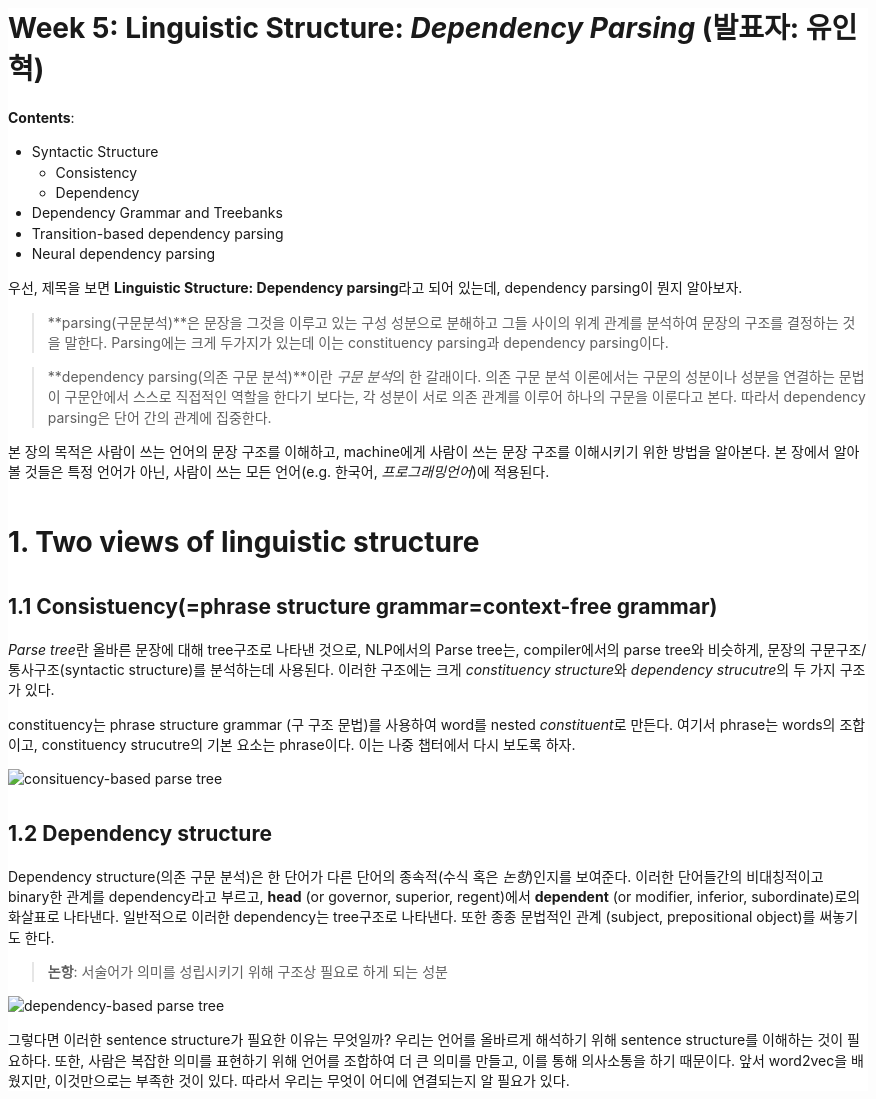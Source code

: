 # Week 5: Linguistic Structure: *Dependency Parsing* (발표자: 유인혁)

**Contents**:
- Syntactic Structure
    - Consistency
    - Dependency
- Dependency Grammar and Treebanks
- Transition-based dependency parsing
- Neural dependency parsing

우선, 제목을 보면 **Linguistic Structure: Dependency parsing**라고 되어 있는데, dependency parsing이 뭔지 알아보자.

> **parsing(구문분석)**은 문장을 그것을 이루고 있는 구성 성분으로 분해하고 그들 사이의 위계 관계를 분석하여 문장의 구조를 결정하는 것을 말한다. Parsing에는 크게 두가지가 있는데 이는 constituency parsing과 dependency parsing이다.

> **dependency parsing(의존 구문 분석)**이란 *구문 분석*의 한 갈래이다. 의존 구문 분석 이론에서는 구문의 성분이나 성분을 연결하는 문법이 구문안에서 스스로 직접적인 역할을 한다기 보다는, 각 성분이 서로 의존 관계를 이루어 하나의 구문을 이룬다고 본다. 따라서 dependency parsing은 단어 간의 관계에 집중한다.

본 장의 목적은 사람이 쓰는 언어의 문장 구조를 이해하고, machine에게 사람이 쓰는 문장 구조를 이해시키기 위한 방법을 알아본다. 
본 장에서 알아볼 것들은 특정 언어가 아닌, 사람이 쓰는 모든 언어(e.g. 한국어, *프로그래밍언어*)에 적용된다.

# 1. Two views of linguistic structure

## 1.1 Consistuency(=phrase structure grammar=context-free grammar)

*Parse tree*란 올바른 문장에 대해 tree구조로 나타낸 것으로, NLP에서의 Parse tree는, compiler에서의 parse tree와 비슷하게, 문장의 구문구조/통사구조(syntactic structure)를 분석하는데 사용된다. 이러한 구조에는 크게 *constituency structure*와 *dependency strucutre*의 두 가지 구조가 있다.

constituency는 phrase structure grammar (구 구조 문법)를 사용하여 word를 nested *constituent*로 만든다. 여기서 phrase는 words의 조합이고, constituency strucutre의 기본 요소는 phrase이다. 이는 나중 챕터에서 다시 보도록 하자.

![consituency-based parse tree](https://upload.wikimedia.org/wikipedia/commons/5/54/Parse_tree_1.jpg)


## 1.2 Dependency structure

Dependency structure(의존 구문 분석)은 한 단어가 다른 단어의 종속적(수식 혹은 *논항*)인지를 보여준다. 이러한 단어들간의 비대칭적이고 binary한 관계를 dependency라고 부르고, **head** (or governor, superior, regent)에서 **dependent** (or modifier, inferior, subordinate)로의 화살표로 나타낸다. 일반적으로 이러한 dependency는 tree구조로 나타낸다. 또한 종종 문법적인 관계 (subject, prepositional object)를 써놓기도 한다.

> **논항**: 서술어가 의미를 성립시키기 위해 구조상 필요로 하게 되는 성분

![dependency-based parse tree](https://upload.wikimedia.org/wikipedia/commons/8/8c/Parse2.jpg)

그렇다면 이러한 sentence structure가 필요한 이유는 무엇일까? 우리는 언어를 올바르게 해석하기 위해 sentence structure를 이해하는 것이 필요하다. 또한, 사람은 복잡한 의미를 표현하기 위해 언어를 조합하여 더 큰 의미를 만들고, 이를 통해 의사소통을 하기 때문이다. 앞서 word2vec을 배웠지만, 이것만으로는 부족한 것이 있다. 따라서 우리는 무엇이 어디에 연결되는지 알 필요가 있다.
